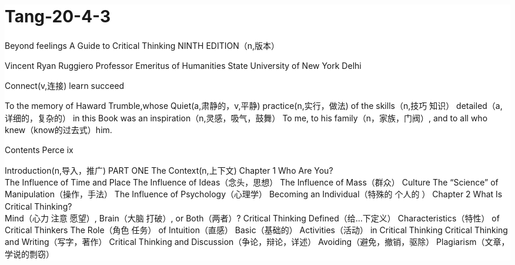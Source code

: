 # Tang-20-4-3



Beyond feelings
A Guide to Critical Thinking
NINTH EDITION（n,版本）











Vincent Ryan Ruggiero
Professor Emeritus of Humanities
State University of New York Delhi










Connect(v,连接) learn succeed


To the memory of Haward Trumble,whose
Quiet(a,肃静的，v,平静) practice(n,实行，做法) of the skills（n,技巧 知识） detailed（a,详细的，复杂的） in this
Book was an inspiration（n,灵感，吸气，鼓舞）
To me, to his family（n，家族，门阀）, and to all who knew（know的过去式）him.






Contents
Perce ix

Introduction(n,导入，推广)
PART ONE  The Context(n,上下文)
Chapter 1   Who Are You?  
           The Influence of Time and Place
           The Influence of Ideas（念头，思想）
           The Influence of Mass（群众） Culture
           The “Science” of Manipulation（操作，手法）
           The Influence of Psychology（心理学）
           Becoming an Individual（特殊的 个人的 ）
Chapter 2  What Is Critical Thinking?  
          Mind（心力 注意 愿望）,  Brain（大脑 打破）, or Both（两者）?
          Critical Thinking Defined（给…下定义）
          Characteristics（特性） of Critical Thinkers
          The Role（角色 任务） of Intuition（直感）
          Basic（基础的） Activities（活动） in Critical Thinking
          Critical Thinking and Writing（写字，著作）
          Critical Thinking and Discussion（争论，辩论，详述）
          Avoiding（避免，撤销，驱除） Plagiarism（文章，学说的剽窃）
